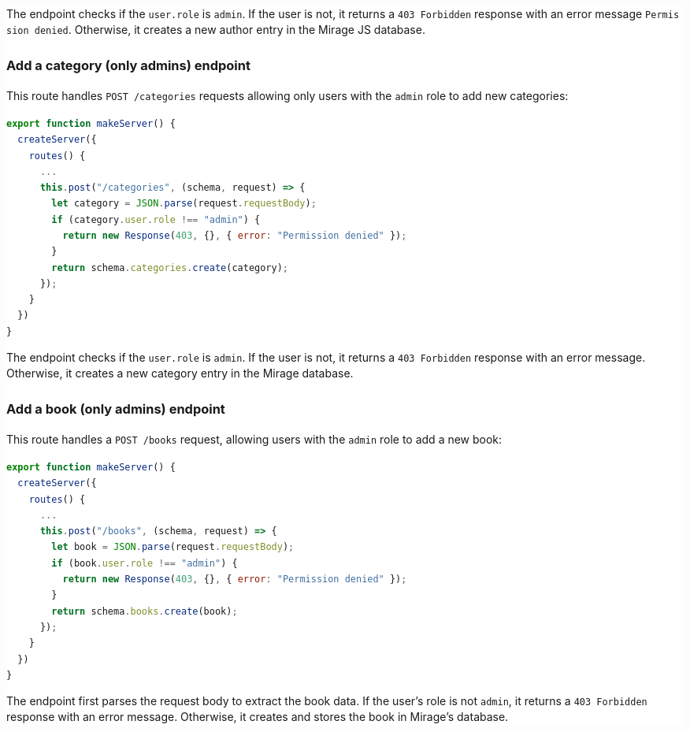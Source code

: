 The endpoint checks if the `user.role` is `admin`. If the user is not, it returns a `403 Forbidden` response with an error message `Permission denied`. Otherwise, it creates a new author entry in the Mirage JS database.

### Add a category (only admins) endpoint

This route handles `POST /categories` requests allowing only users with the `admin` role to add new categories:

```js
export function makeServer() {
  createServer({
    routes() {
      ...
      this.post("/categories", (schema, request) => {
        let category = JSON.parse(request.requestBody);
        if (category.user.role !== "admin") {
          return new Response(403, {}, { error: "Permission denied" });
        }
        return schema.categories.create(category);
      });    
    }
  })
}
```

The endpoint checks if the `user.role` is `admin`. If the user is not, it returns a `403 Forbidden` response with an error message. Otherwise, it creates a new category entry in the Mirage database.

### Add a book (only admins) endpoint

This route handles a `POST /books` request, allowing users with the `admin` role to add a new book:

```js
export function makeServer() {
  createServer({
    routes() {
      ...
      this.post("/books", (schema, request) => {
        let book = JSON.parse(request.requestBody);
        if (book.user.role !== "admin") {
          return new Response(403, {}, { error: "Permission denied" });
        }
        return schema.books.create(book);
      });
    }
  })
}
```

The endpoint first parses the request body to extract the book data. If the user’s role is not `admin`, it returns a `403 Forbidden` response with an error message. Otherwise, it creates and stores the book in Mirage’s database.
